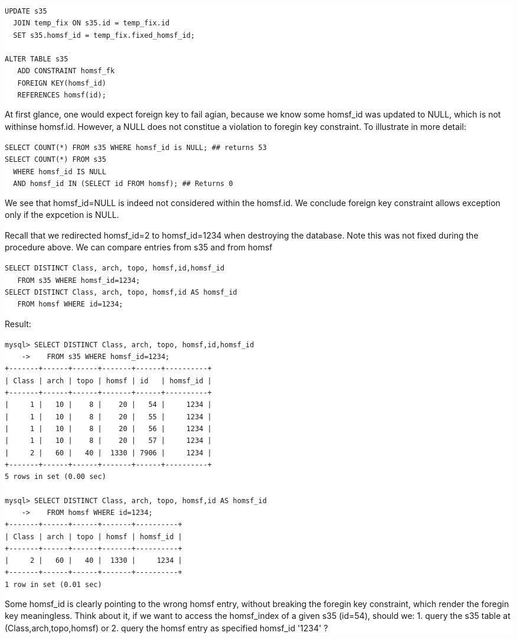 ```mysql
UPDATE s35 
  JOIN temp_fix ON s35.id = temp_fix.id
  SET s35.homsf_id = temp_fix.fixed_homsf_id;

ALTER TABLE s35
   ADD CONSTRAINT homsf_fk
   FOREIGN KEY(homsf_id)
   REFERENCES homsf(id);  
```
At first glance, one would expect foreign key to fail agian, because we know some homsf_id was updated to NULL, which is not withinse homsf.id. However, a NULL does not constitue a violation to foregin key constraint. To illustrate in more detail:
```mysql
SELECT COUNT(*) FROM s35 WHERE homsf_id is NULL; ## returns 53
SELECT COUNT(*) FROM s35 
  WHERE homsf_id IS NULL 
  AND homsf_id IN (SELECT id FROM homsf); ## Returns 0
```
We see that homsf_id=NULL is indeed not considered within the homsf.id. We conclude foreign key constraint allows exception only if the expcetion is NULL.

Recall that we redirected homsf_id=2 to homsf_id=1234 when destroying the database. Note this was not fixed during the procedure above. We can compare entries from s35 and from homsf
```mysql
SELECT DISTINCT Class, arch, topo, homsf,id,homsf_id
   FROM s35 WHERE homsf_id=1234;
SELECT DISTINCT Class, arch, topo, homsf,id AS homsf_id
   FROM homsf WHERE id=1234;
```

Result:
```mysql
mysql> SELECT DISTINCT Class, arch, topo, homsf,id,homsf_id
    ->    FROM s35 WHERE homsf_id=1234;
+-------+------+------+-------+------+----------+
| Class | arch | topo | homsf | id   | homsf_id |
+-------+------+------+-------+------+----------+
|     1 |   10 |    8 |    20 |   54 |     1234 |
|     1 |   10 |    8 |    20 |   55 |     1234 |
|     1 |   10 |    8 |    20 |   56 |     1234 |
|     1 |   10 |    8 |    20 |   57 |     1234 |
|     2 |   60 |   40 |  1330 | 7906 |     1234 |
+-------+------+------+-------+------+----------+
5 rows in set (0.00 sec)

mysql> SELECT DISTINCT Class, arch, topo, homsf,id AS homsf_id
    ->    FROM homsf WHERE id=1234;
+-------+------+------+-------+----------+
| Class | arch | topo | homsf | homsf_id |
+-------+------+------+-------+----------+
|     2 |   60 |   40 |  1330 |     1234 |
+-------+------+------+-------+----------+
1 row in set (0.01 sec)
```
Some homsf_id is clearly pointing to the wrong homsf entry, without breaking the foregin key constraint, which render the foregin key meaningless. Think about it, if we want to access the homsf_index of a given s35 (id=54), should we:
    1. query the s35 table at (Class,arch,topo,homsf) or
    2. query the homsf entry as specified homsf_id '1234' ?  
